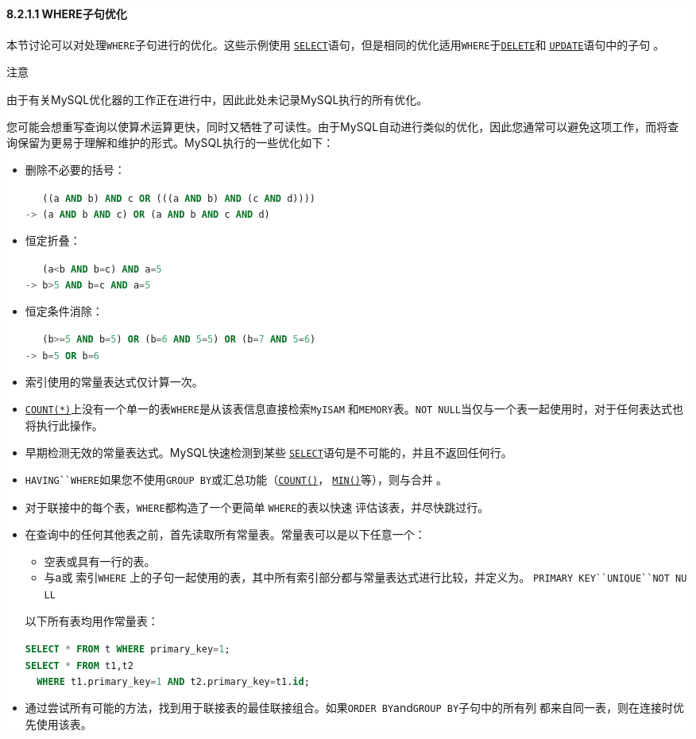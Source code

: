 #### 8.2.1.1 WHERE子句优化

本节讨论可以对处理`WHERE`子句进行的优化。这些示例使用 [`SELECT`](https://dev.mysql.com/doc/refman/5.6/en/select.html)语句，但是相同的优化适用`WHERE`于[`DELETE`](https://dev.mysql.com/doc/refman/5.6/en/delete.html)和 [`UPDATE`](https://dev.mysql.com/doc/refman/5.6/en/update.html)语句中的子句 。

注意

由于有关MySQL优化器的工作正在进行中，因此此处未记录MySQL执行的所有优化。

您可能会想重写查询以使算术运算更快，同时又牺牲了可读性。由于MySQL自动进行类似的优化，因此您通常可以避免这项工作，而将查询保留为更易于理解和维护的形式。MySQL执行的一些优化如下：

- 删除不必要的括号：

  ```sql
     ((a AND b) AND c OR (((a AND b) AND (c AND d))))
  -> (a AND b AND c) OR (a AND b AND c AND d)
  ```

- 恒定折叠：

  ```sql
     (a<b AND b=c) AND a=5
  -> b>5 AND b=c AND a=5
  ```

- 恒定条件消除：

  ```sql
     (b>=5 AND b=5) OR (b=6 AND 5=5) OR (b=7 AND 5=6)
  -> b=5 OR b=6
  ```

- 索引使用的常量表达式仅计算一次。

- [`COUNT(*)`](https://dev.mysql.com/doc/refman/5.6/en/aggregate-functions.html#function_count)上没有一个单一的表`WHERE`是从该表信息直接检索`MyISAM` 和`MEMORY`表。`NOT NULL`当仅与一个表一起使用时，对于任何表达式也将执行此操作。

- 早期检测无效的常量表达式。MySQL快速检测到某些 [`SELECT`](https://dev.mysql.com/doc/refman/5.6/en/select.html)语句是不可能的，并且不返回任何行。

- `HAVING``WHERE`如果您不使用`GROUP BY`或汇总功能（[`COUNT()`](https://dev.mysql.com/doc/refman/5.6/en/aggregate-functions.html#function_count)， [`MIN()`](https://dev.mysql.com/doc/refman/5.6/en/aggregate-functions.html#function_min)等），则与合并 。

- 对于联接中的每个表，`WHERE`都构造了一个更简单 `WHERE`的表以快速 评估该表，并尽快跳过行。

- 在查询中的任何其他表之前，首先读取所有常量表。常量表可以是以下任意一个：

  - 空表或具有一行的表。
  - 与a或 索引`WHERE` 上的子句一起使用的表，其中所有索引部分都与常量表达式进行比较，并定义为。 `PRIMARY KEY``UNIQUE``NOT NULL`

  以下所有表均用作常量表：

  ```sql
  SELECT * FROM t WHERE primary_key=1;
  SELECT * FROM t1,t2
    WHERE t1.primary_key=1 AND t2.primary_key=t1.id;
  ```

- 通过尝试所有可能的方法，找到用于联接表的最佳联接组合。如果`ORDER BY`and`GROUP BY`子句中的所有列 都来自同一表，则在连接时优先使用该表。

